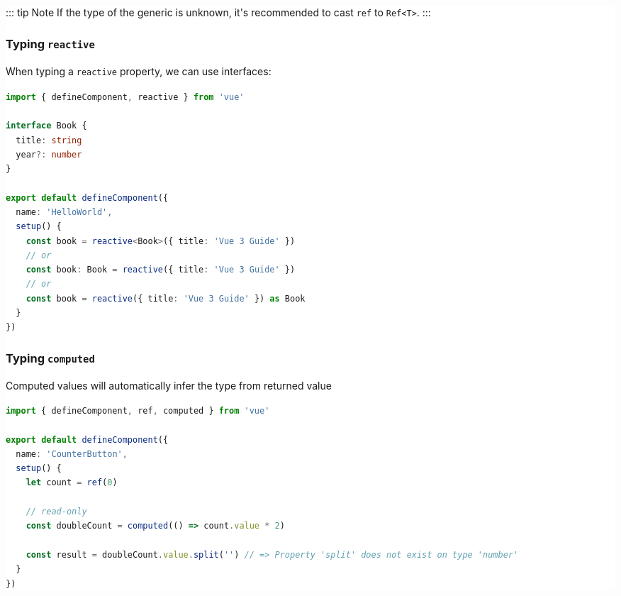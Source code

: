 ::: tip Note
If the type of the generic is unknown, it's recommended to cast `ref` to `Ref<T>`.
:::

### Typing `reactive`

When typing a `reactive` property, we can use interfaces:

```ts
import { defineComponent, reactive } from 'vue'

interface Book {
  title: string
  year?: number
}

export default defineComponent({
  name: 'HelloWorld',
  setup() {
    const book = reactive<Book>({ title: 'Vue 3 Guide' })
    // or
    const book: Book = reactive({ title: 'Vue 3 Guide' })
    // or
    const book = reactive({ title: 'Vue 3 Guide' }) as Book
  }
})
```

### Typing `computed`

Computed values will automatically infer the type from returned value

```ts
import { defineComponent, ref, computed } from 'vue'

export default defineComponent({
  name: 'CounterButton',
  setup() {
    let count = ref(0)

    // read-only
    const doubleCount = computed(() => count.value * 2)

    const result = doubleCount.value.split('') // => Property 'split' does not exist on type 'number'
  }
})
```
